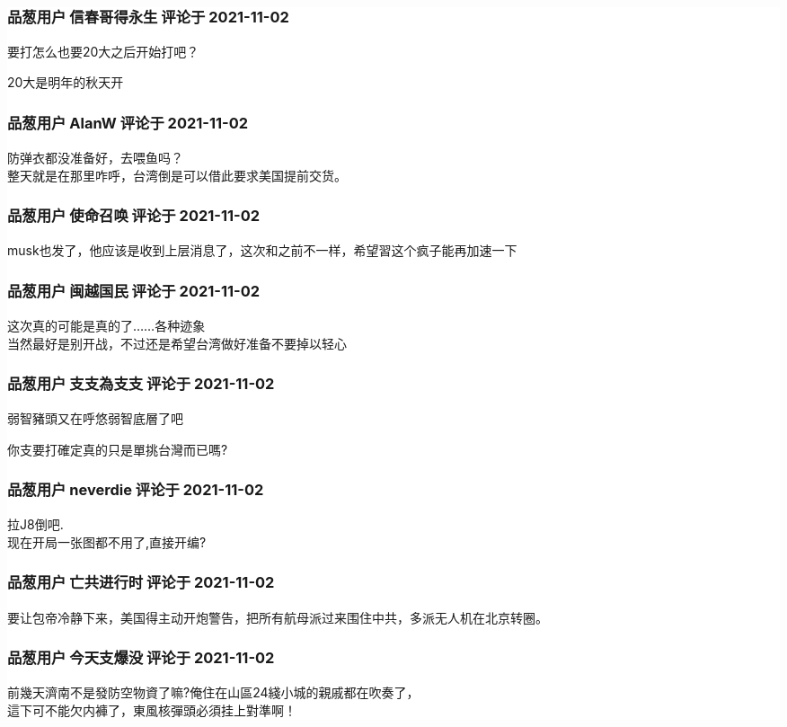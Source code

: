 

            
### 品葱用户 **信春哥得永生** 评论于 2021-11-02
        
要打怎么也要20大之后开始打吧？  
  
20大是明年的秋天开
        


            
### 品葱用户 **AlanW** 评论于 2021-11-02
        
防弹衣都没准备好，去喂鱼吗？  
整天就是在那里咋呼，台湾倒是可以借此要求美国提前交货。
        


            
### 品葱用户 **使命召唤** 评论于 2021-11-02
        
musk也发了，他应该是收到上层消息了，这次和之前不一样，希望習这个疯子能再加速一下
        


            
### 品葱用户 **闽越国民** 评论于 2021-11-02
        
这次真的可能是真的了……各种迹象  
当然最好是别开战，不过还是希望台湾做好准备不要掉以轻心
        


            
### 品葱用户 **支支為支支** 评论于 2021-11-02
        
弱智豬頭又在呼悠弱智底層了吧  
  
你支要打確定真的只是單挑台灣而已嗎?
        


            
### 品葱用户 **neverdie** 评论于 2021-11-02
        
拉J8倒吧.  
现在开局一张图都不用了,直接开编?
        


            
### 品葱用户 **亡共进行时** 评论于 2021-11-02
        
要让包帝冷静下来，美国得主动开炮警告，把所有航母派过来围住中共，多派无人机在北京转圈。
        


            
### 品葱用户 **今天支爆没** 评论于 2021-11-02
        
前幾天濟南不是發防空物資了嘛?俺住在山區24綫小城的親戚都在吹奏了，  
這下可不能欠内褲了，東風核彈頭必須挂上對準啊！  
  